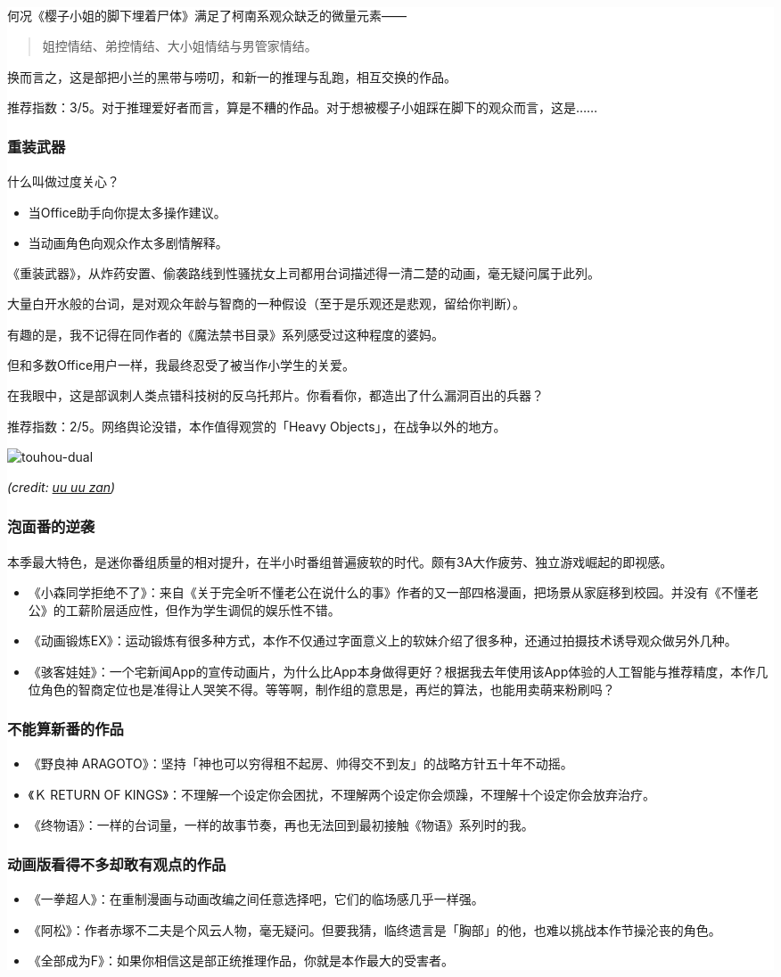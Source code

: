何况《樱子小姐的脚下埋着尸体》满足了柯南系观众缺乏的微量元素——

> 姐控情结、弟控情结、大小姐情结与男管家情结。

换而言之，这是部把小兰的黑带与唠叨，和新一的推理与乱跑，相互交换的作品。

推荐指数：3/5。对于推理爱好者而言，算是不糟的作品。对于想被樱子小姐踩在脚下的观众而言，这是……


### 重装武器

什么叫做过度关心？

- 当Office助手向你提太多操作建议。

- 当动画角色向观众作太多剧情解释。

《重装武器》，从炸药安置、偷袭路线到性骚扰女上司都用台词描述得一清二楚的动画，毫无疑问属于此列。

大量白开水般的台词，是对观众年龄与智商的一种假设（至于是乐观还是悲观，留给你判断）。

有趣的是，我不记得在同作者的《魔法禁书目录》系列感受过这种程度的婆妈。

但和多数Office用户一样，我最终忍受了被当作小学生的关爱。

在我眼中，这是部讽刺人类点错科技树的反乌托邦片。你看看你，都造出了什么漏洞百出的兵器？

推荐指数：2/5。网络舆论没错，本作值得观赏的「Heavy Objects」，在战争以外的地方。


![touhou-dual](http://bitinn.net/wp-images/blogimage/2015/12/touhou-dual.jpg)

*(credit: [uu uu zan](http://www.pixiv.net/member_illust.php?mode=medium&illust_id=54275439))*

### 泡面番的逆袭

本季最大特色，是迷你番组质量的相对提升，在半小时番组普遍疲软的时代。颇有3A大作疲劳、独立游戏崛起的即视感。

- 《小森同学拒绝不了》：来自《关于完全听不懂老公在说什么的事》作者的又一部四格漫画，把场景从家庭移到校园。并没有《不懂老公》的工薪阶层适应性，但作为学生调侃的娱乐性不错。

- 《动画锻炼EX》：运动锻炼有很多种方式，本作不仅通过字面意义上的软妹介绍了很多种，还通过拍摄技术诱导观众做另外几种。

- 《骇客娃娃》：一个宅新闻App的宣传动画片，为什么比App本身做得更好？根据我去年使用该App体验的人工智能与推荐精度，本作几位角色的智商定位也是准得让人哭笑不得。等等啊，制作组的意思是，再烂的算法，也能用卖萌来粉刷吗？


### 不能算新番的作品

- 《野良神 ARAGOTO》：坚持「神也可以穷得租不起房、帅得交不到友」的战略方针五十年不动摇。

- 《Ｋ RETURN OF KINGS》：不理解一个设定你会困扰，不理解两个设定你会烦躁，不理解十个设定你会放弃治疗。

- 《终物语》：一样的台词量，一样的故事节奏，再也无法回到最初接触《物语》系列时的我。


### 动画版看得不多却敢有观点的作品

- 《一拳超人》：在重制漫画与动画改编之间任意选择吧，它们的临场感几乎一样强。

- 《阿松》：作者赤塚不二夫是个风云人物，毫无疑问。但要我猜，临终遗言是「胸部」的他，也难以挑战本作节操沦丧的角色。

- 《全部成为F》：如果你相信这是部正统推理作品，你就是本作最大的受害者。
